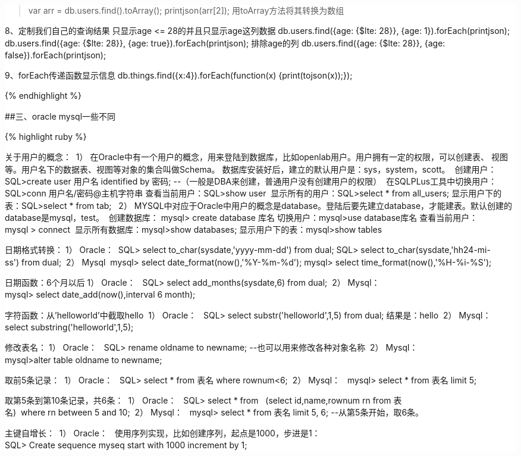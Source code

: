 > var arr = db.users.find().toArray();
> printjson(arr[2]);
用toArray方法将其转换为数组
 
8、定制我们自己的查询结果
只显示age <= 28的并且只显示age这列数据
db.users.find({age: {$lte: 28}}, {age: 1}).forEach(printjson);
db.users.find({age: {$lte: 28}}, {age: true}).forEach(printjson);
排除age的列
db.users.find({age: {$lte: 28}}, {age: false}).forEach(printjson);
 
9、forEach传递函数显示信息
db.things.find({x:4}).forEach(function(x) {print(tojson(x));});

{% endhighlight %}

##三、oracle mysql一些不同

{% highlight ruby %}

关于用户的概念： 
1） 在Oracle中有一个用户的概念，用来登陆到数据库，比如openlab用户。用户拥有一定的权限，可以创建表、
视图等。用户名下的数据表、视图等对象的集合叫做Schema。 数据库安装好后，建立的默认用户是：sys，system，scott。 
创建用户：SQL>create user 用户名 identified by 密码; --（一般是DBA来创建，普通用户没有创建用户的权限） 
在SQLPLus工具中切换用户：SQL>conn 用户名/密码@主机字符串 查看当前用户：SQL>show user 
显示所有的用户：SQL>select * from all_users; 显示用户下的表：SQL>select * from tab;  
2） MYSQL中对应于Oracle中用户的概念是database。登陆后要先建立database，才能建表。默认创建的
database是mysql，test。 
创建数据库： mysql> create database 库名 切换用户：mysql>use database库名 查看当前用户：mysql > connect 
显示所有数据库：mysql>show databases; 显示用户下的表：mysql>show tables 

日期格式转换： 1） Oracle： 
SQL> select to_char(sysdate,'yyyy-mm-dd') from dual; SQL> select to_char(sysdate,'hh24-mi-ss') from dual; 
2） Mysql 
mysql> select date_format(now(),'%Y-%m-%d'); mysql> select time_format(now(),'%H-%i-%S');

日期函数：6个月以后 1） Oracle：  
SQL> select add_months(sysdate,6) from dual; 
2） Mysql：  
mysql> select date_add(now(),interval 6 month);

字符函数：从’helloworld’中截取hello  1） Oracle：  
SQL> select substr('helloworld',1,5) from dual; 结果是：hello 
2） Mysql：  
select substring('helloworld',1,5); 

修改表名： 1） Oracle：  
SQL> rename oldname to newname; --也可以用来修改各种对象名称 
2） Mysql：  
mysql>alter table oldname to newname;

取前5条记录： 
1） Oracle：  
SQL> select * from 表名 where rownum<6; 
2） Mysql：  
mysql> select * from 表名 limit 5; 

取第5条到第10条记录，共6条： 
1） Oracle：  
SQL> select * from  
(select id,name,rownum rn from 表名)  where rn between 5 and 10; 
2） Mysql：  
mysql> select * from 表名 limit 5, 6; --从第5条开始，取6条。 

主键自增长： 
1） Oracle：  
使用序列实现，比如创建序列，起点是1000，步进是1： 
SQL> Create sequence myseq start with 1000 increment by 1;  